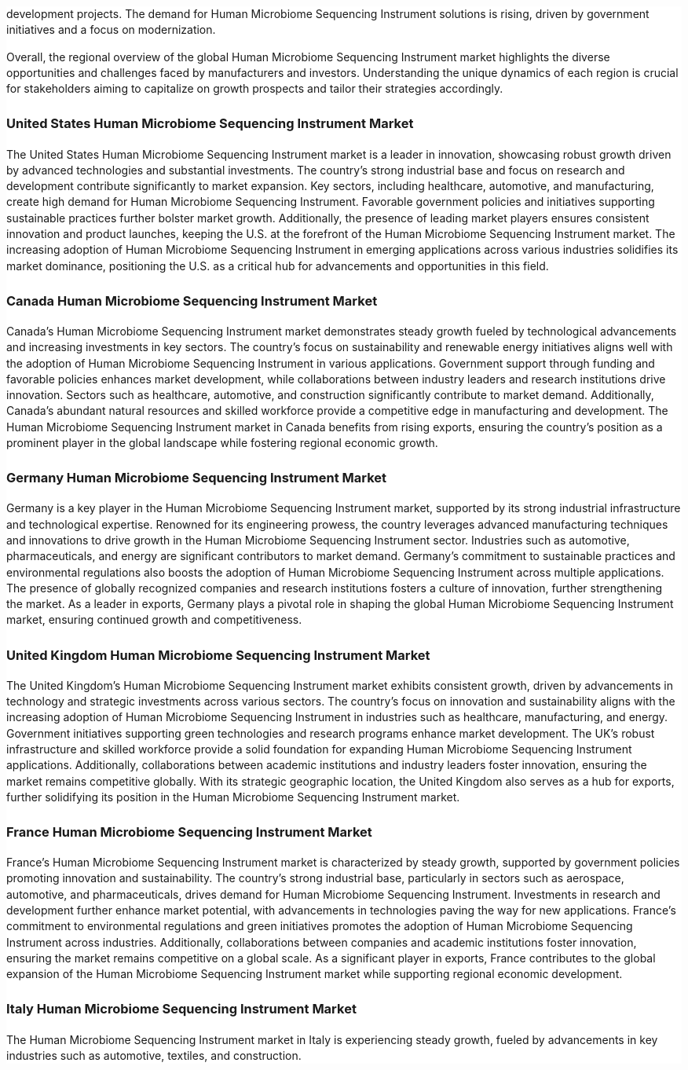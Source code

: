 development projects. The demand for Human Microbiome Sequencing Instrument solutions is rising, driven by government initiatives and a focus on modernization.</p><p>Overall, the regional overview of the global Human Microbiome Sequencing Instrument market highlights the diverse opportunities and challenges faced by manufacturers and investors. Understanding the unique dynamics of each region is crucial for stakeholders aiming to capitalize on growth prospects and tailor their strategies accordingly.</p><h3>United States Human Microbiome Sequencing Instrument Market</h3><p>The United States Human Microbiome Sequencing Instrument market is a leader in innovation, showcasing robust growth driven by advanced technologies and substantial investments. The country&rsquo;s strong industrial base and focus on research and development contribute significantly to market expansion. Key sectors, including healthcare, automotive, and manufacturing, create high demand for Human Microbiome Sequencing Instrument. Favorable government policies and initiatives supporting sustainable practices further bolster market growth. Additionally, the presence of leading market players ensures consistent innovation and product launches, keeping the U.S. at the forefront of the Human Microbiome Sequencing Instrument market. The increasing adoption of Human Microbiome Sequencing Instrument in emerging applications across various industries solidifies its market dominance, positioning the U.S. as a critical hub for advancements and opportunities in this field.</p><h3>Canada Human Microbiome Sequencing Instrument Market</h3><p>Canada&rsquo;s Human Microbiome Sequencing Instrument market demonstrates steady growth fueled by technological advancements and increasing investments in key sectors. The country&rsquo;s focus on sustainability and renewable energy initiatives aligns well with the adoption of Human Microbiome Sequencing Instrument in various applications. Government support through funding and favorable policies enhances market development, while collaborations between industry leaders and research institutions drive innovation. Sectors such as healthcare, automotive, and construction significantly contribute to market demand. Additionally, Canada&rsquo;s abundant natural resources and skilled workforce provide a competitive edge in manufacturing and development. The Human Microbiome Sequencing Instrument market in Canada benefits from rising exports, ensuring the country&rsquo;s position as a prominent player in the global landscape while fostering regional economic growth.</p><h3>Germany Human Microbiome Sequencing Instrument Market</h3><p>Germany is a key player in the Human Microbiome Sequencing Instrument market, supported by its strong industrial infrastructure and technological expertise. Renowned for its engineering prowess, the country leverages advanced manufacturing techniques and innovations to drive growth in the Human Microbiome Sequencing Instrument sector. Industries such as automotive, pharmaceuticals, and energy are significant contributors to market demand. Germany&rsquo;s commitment to sustainable practices and environmental regulations also boosts the adoption of Human Microbiome Sequencing Instrument across multiple applications. The presence of globally recognized companies and research institutions fosters a culture of innovation, further strengthening the market. As a leader in exports, Germany plays a pivotal role in shaping the global Human Microbiome Sequencing Instrument market, ensuring continued growth and competitiveness.</p><h3>United Kingdom Human Microbiome Sequencing Instrument Market</h3><p>The United Kingdom&rsquo;s Human Microbiome Sequencing Instrument market exhibits consistent growth, driven by advancements in technology and strategic investments across various sectors. The country&rsquo;s focus on innovation and sustainability aligns with the increasing adoption of Human Microbiome Sequencing Instrument in industries such as healthcare, manufacturing, and energy. Government initiatives supporting green technologies and research programs enhance market development. The UK&rsquo;s robust infrastructure and skilled workforce provide a solid foundation for expanding Human Microbiome Sequencing Instrument applications. Additionally, collaborations between academic institutions and industry leaders foster innovation, ensuring the market remains competitive globally. With its strategic geographic location, the United Kingdom also serves as a hub for exports, further solidifying its position in the Human Microbiome Sequencing Instrument market.</p><h3>France Human Microbiome Sequencing Instrument Market</h3><p>France&rsquo;s Human Microbiome Sequencing Instrument market is characterized by steady growth, supported by government policies promoting innovation and sustainability. The country&rsquo;s strong industrial base, particularly in sectors such as aerospace, automotive, and pharmaceuticals, drives demand for Human Microbiome Sequencing Instrument. Investments in research and development further enhance market potential, with advancements in technologies paving the way for new applications. France&rsquo;s commitment to environmental regulations and green initiatives promotes the adoption of Human Microbiome Sequencing Instrument across industries. Additionally, collaborations between companies and academic institutions foster innovation, ensuring the market remains competitive on a global scale. As a significant player in exports, France contributes to the global expansion of the Human Microbiome Sequencing Instrument market while supporting regional economic development.</p><h3>Italy Human Microbiome Sequencing Instrument Market</h3><p>The Human Microbiome Sequencing Instrument market in Italy is experiencing steady growth, fueled by advancements in key industries such as automotive, textiles, and construction.